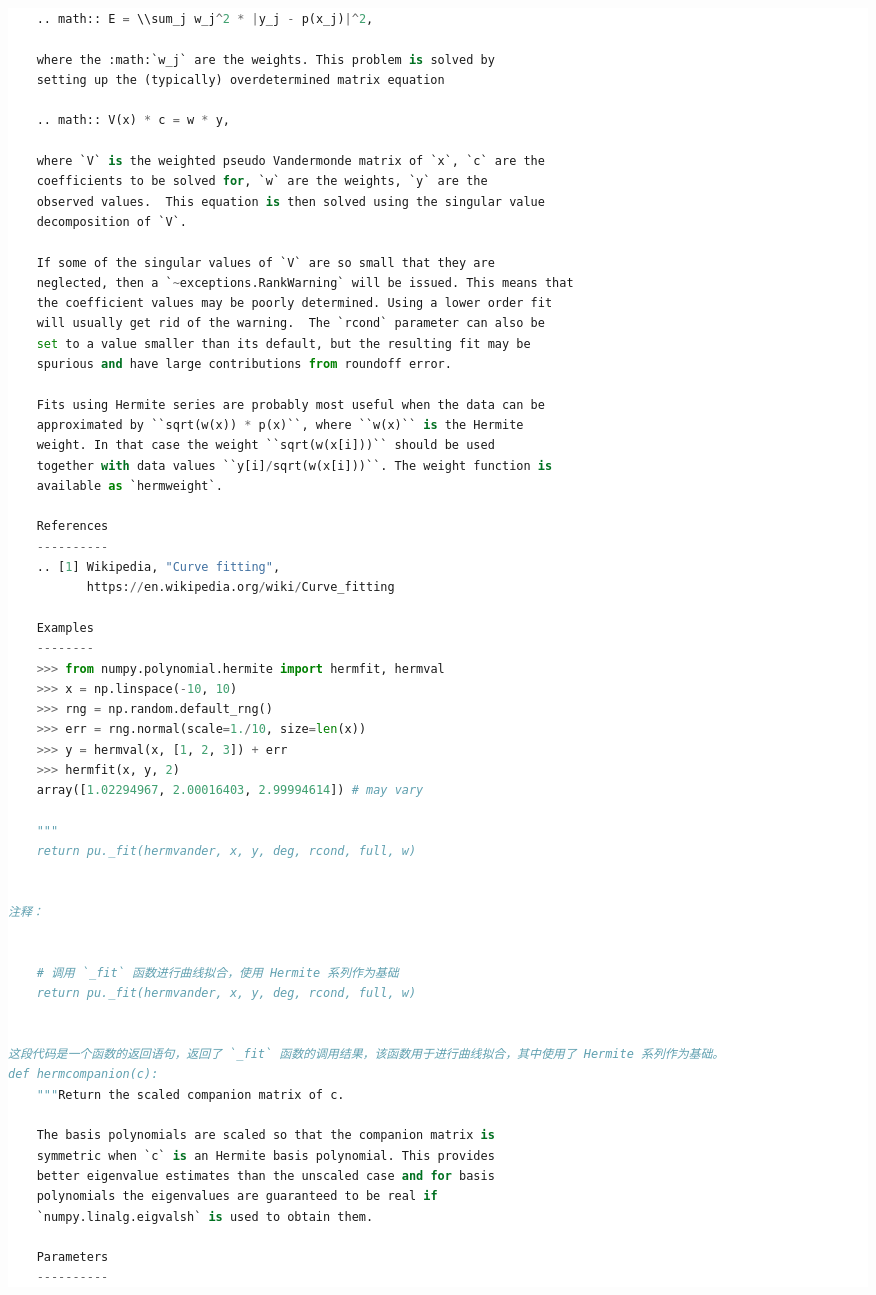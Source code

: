 ```py
    .. math:: E = \\sum_j w_j^2 * |y_j - p(x_j)|^2,

    where the :math:`w_j` are the weights. This problem is solved by
    setting up the (typically) overdetermined matrix equation

    .. math:: V(x) * c = w * y,

    where `V` is the weighted pseudo Vandermonde matrix of `x`, `c` are the
    coefficients to be solved for, `w` are the weights, `y` are the
    observed values.  This equation is then solved using the singular value
    decomposition of `V`.

    If some of the singular values of `V` are so small that they are
    neglected, then a `~exceptions.RankWarning` will be issued. This means that
    the coefficient values may be poorly determined. Using a lower order fit
    will usually get rid of the warning.  The `rcond` parameter can also be
    set to a value smaller than its default, but the resulting fit may be
    spurious and have large contributions from roundoff error.

    Fits using Hermite series are probably most useful when the data can be
    approximated by ``sqrt(w(x)) * p(x)``, where ``w(x)`` is the Hermite
    weight. In that case the weight ``sqrt(w(x[i]))`` should be used
    together with data values ``y[i]/sqrt(w(x[i]))``. The weight function is
    available as `hermweight`.

    References
    ----------
    .. [1] Wikipedia, "Curve fitting",
           https://en.wikipedia.org/wiki/Curve_fitting

    Examples
    --------
    >>> from numpy.polynomial.hermite import hermfit, hermval
    >>> x = np.linspace(-10, 10)
    >>> rng = np.random.default_rng()
    >>> err = rng.normal(scale=1./10, size=len(x))
    >>> y = hermval(x, [1, 2, 3]) + err
    >>> hermfit(x, y, 2)
    array([1.02294967, 2.00016403, 2.99994614]) # may vary

    """
    return pu._fit(hermvander, x, y, deg, rcond, full, w)


注释：


    # 调用 `_fit` 函数进行曲线拟合，使用 Hermite 系列作为基础
    return pu._fit(hermvander, x, y, deg, rcond, full, w)


这段代码是一个函数的返回语句，返回了 `_fit` 函数的调用结果，该函数用于进行曲线拟合，其中使用了 Hermite 系列作为基础。
def hermcompanion(c):
    """Return the scaled companion matrix of c.

    The basis polynomials are scaled so that the companion matrix is
    symmetric when `c` is an Hermite basis polynomial. This provides
    better eigenvalue estimates than the unscaled case and for basis
    polynomials the eigenvalues are guaranteed to be real if
    `numpy.linalg.eigvalsh` is used to obtain them.

    Parameters
    ----------
```